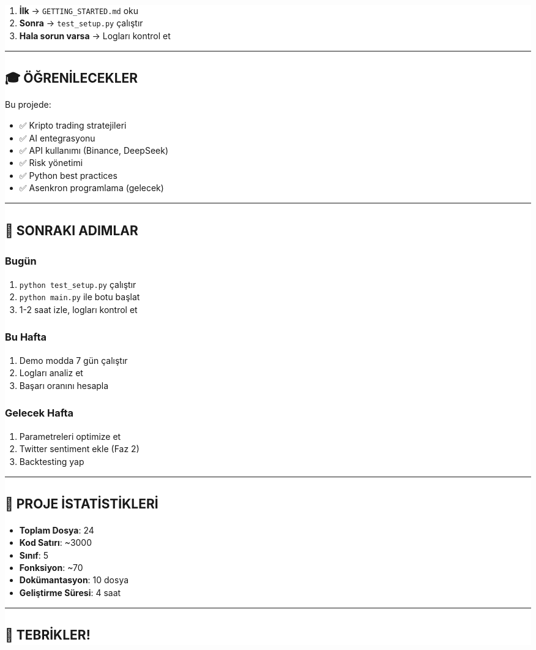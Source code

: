 1. **İlk** → `GETTING_STARTED.md` oku
2. **Sonra** → `test_setup.py` çalıştır
3. **Hala sorun varsa** → Logları kontrol et

---

## 🎓 ÖĞRENİLECEKLER

Bu projede:
- ✅ Kripto trading stratejileri
- ✅ AI entegrasyonu
- ✅ API kullanımı (Binance, DeepSeek)
- ✅ Risk yönetimi
- ✅ Python best practices
- ✅ Asenkron programlama (gelecek)

---

## 🚀 SONRAKI ADIMLAR

### Bugün
1. `python test_setup.py` çalıştır
2. `python main.py` ile botu başlat
3. 1-2 saat izle, logları kontrol et

### Bu Hafta
1. Demo modda 7 gün çalıştır
2. Logları analiz et
3. Başarı oranını hesapla

### Gelecek Hafta
1. Parametreleri optimize et
2. Twitter sentiment ekle (Faz 2)
3. Backtesting yap

---

## 📜 PROJE İSTATİSTİKLERİ

- **Toplam Dosya**: 24
- **Kod Satırı**: ~3000
- **Sınıf**: 5
- **Fonksiyon**: ~70
- **Dokümantasyon**: 10 dosya
- **Geliştirme Süresi**: 4 saat

---

## 🎉 TEBRİKLER!
